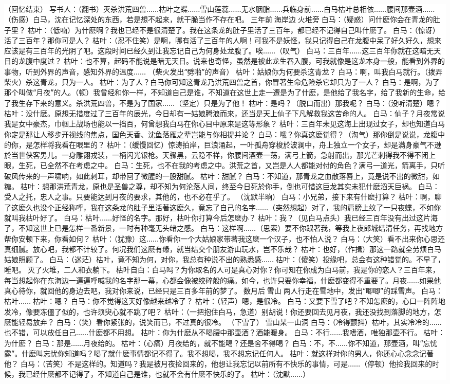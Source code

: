 （回忆结束）
写书人：（翻书）灭杀洪荒四兽……枯叶之蝶……雪山莲蕊……无水胭脂……兵临身前……白马枯叶总相依……腰间那壶酒……（伤感）白马，沈在记忆深处的东西，若是想不起来，就干脆当作不存在吧。
三年前
海岸边 火堆旁
白马：（疑惑）问什麽你会在青龙的肚子里？
枯叶：（低喃）为什麽啊？我也已经不是很清楚了。我在这条龙的肚子里活了三百年，都已经不记得自己叫什麽了。
白马：（惊讶）活了三百年？那你可是人？
枯叶：（忍不住笑）是啊，哪有活了三百年的人啊！可我不是妖怪，我只记得自己在龙腹中呆了好久好久，想来应该是有三百年的光阴了吧。这段时间已经久到让我忘记自己为何身处龙腹了。唉……（叹气）
白马：三百年……这三百年你就在这暗无天日的龙腹中度过？
枯叶：也不算，起码不能说是暗无天日。说来也奇怪，虽然是被此龙生吞入腹，可我就像是这龙本身一般，能看到外界的事物，听到外界的声音，感知外界的温度……
（柴火发出“劈啪”的声音）
枯叶：姑娘你为何要杀这青龙？
白马：啊，叫我白马就行。（拨弄柴火）杀这青龙，只为一人。
枯叶：为了人？白马你可知这青龙乃洪荒四兽之首，你冒著生命危险杀它却只为了一人？
白马：是啊，为了那个叫做“月夜”的人。（顿）我曾经和你一样，不知道自己是谁，不知道在这世上走一遭是为了什麽，是他给了我名字，给了我新的生命，给了我生存下来的意义。杀洪荒四兽，不是为了国家……（坚定）只是为了他！
枯叶：是吗？（脱口而出）那我呢？
白马：（没听清楚）嗯？
枯叶：没什麽。原想无措度过了三百年的辰光，今日却有一姑娘腾浪而来，还当是天上仙子下凡解救我这苦命的人。
白马：仙子？月夜常说我是女中豪杰，巾帼上战场也能以一挡百，何曾想我白马在你心目中原来是这等形象？
枯叶：三百年未见这海上出现过女子，却也知道白马你定是那让人移步开视线的焦点，国色天香、沈鱼落雁之辈岂能与你相提并论？
白马：哦？你真这麽觉得？（淘气）那你倒是说说，龙腹中的你，是怎样将我看在眼里的？
枯叶：（缓慢回忆）惊涛拍岸，巨浪涌起，一叶孤舟穿梭於波澜中，舟上独立一个女子，却是满身豪气不逊於当世侠客男儿。一身雕翎戎装，一柄闪光银枪。天骤黑，云隐不祥，你腰间酒壶一荡，满弓上箭，急射而出，那光芒刺得我不得不闭上眼，生死，已全然不在考虑之中。
白马：生死，也不在我的考虑之中。洪荒之首，又岂是人人都能对付的角色？满弓一道光，箭离手，只听破风传来的一声啸响，如此刺耳，却带回了微腥的一股甜腻。
枯叶：甜腻？
白马：不知道，那青龙之血散落唇上，竟是说不出的微甜，如糖。
枯叶：想那洪荒青龙，原也是圣兽之尊，却不知为何沦落人间，终至今日死於你手，倒也可惜这巨龙其实未犯什麽滔天巨祸。
白马：受人之托，忠人之事。只要能达到月夜的要求，其他的，也不必在乎了。
（沈默半晌）
白马：小兄弟，接下来有什麽打算？
枯叶：啊，聊了这麽久也没个正经称呼，我在这条龙的肚子里活著这麽久，竟忘了自己的名字……（突然想起）对了，我的肩膀上纹了一只夜蝶，不如你就叫我枯叶好了。
白马：枯叶……好怪的名字。那好，枯叶你打算今后怎麽办？
枯叶：我？（见白马点头）我已经三百年没有出过这片海了，不知这世上已是怎样一番新景，一时有种毫无头绪之感。
白马：这样啊……（思索）要不你跟著我，等我上夜郎城结清任务，再找地方帮你安顿下来，你看如何？
枯叶：（犹豫）这……你看你一个大姑娘家带著我这麽一个汉子，也不怕人说？
白马：（大笑）看不出来你心思还真细腻。放心吧，我都不计较了。何况我们这麽有缘，就当结交个朋友游山玩水，岂不乐哉？
枯叶：也好，（作揖）那这一路就全劳烦白马姑娘照顾了。
白马：（迷茫）枯叶，竟不知为何，对你，我总有种说不出的熟悉感……
枯叶：（傻笑）投缘吧，总会有这种错觉的。不早了，睡吧。
灭了火堆，二人和衣躺下。
枯叶自白：白马吗？为你取名的人可是真心对你？你可知在你成为白马前，我是你的恋人？三百年来，每当想起你在东海边一遍遍呼喊我的名字那一幕，心都会像被绞碎般的痛。如今，也许只要你幸福，什麽都变得不重要了。月夜……如果他真心待你，就回他的身边去吧，我对你来说，已经只是三百多年前的梦了。
数月后 雪山
两人行走在雪地中，发出“唧唧”的踩雪声。
白马：枯叶……
枯叶：嗯？
白马：你不觉得这天好像越来越冷了？
枯叶：（轻声）嗯，是很冷。
白马：又要下雪了吧？不知怎麽的，心口一阵阵地发冷，像要冻僵了似的，也许须臾心就不跳了吧？
枯叶：（一把抱住白马，急道）别胡说！你还要回去见月夜，我还没找到落脚的地方，怎麽能轻易放弃？
白马：（笑）看你紧张的，说笑而已，不过真的很冷。
（下雪了）
雪山某一山洞
白马：（冷得颤抖）枯叶，其实冷冷的……也不错，可以放任自己……什麽都不用想。
枯叶：你为什麽从不喝腰中那壶酒？酒能暖身。
白马：不行……我嗜酒，唯独那壶不行。
枯叶：为什麽？
白马：那是……月夜给的。
枯叶：（心痛）月夜给的，就不能喝？还是舍不得喝？
白马：不，不……你不知道，那壶酒，叫“忘忧露”。什麽叫忘忧你知道吗？喝了就什麽事情都记不得了。我不想喝，我不想忘记任何人。
枯叶：就这样对你的男人，你还心心念念记著他？
白马：（苦笑）不是这样的。知道吗？我是被月夜捡回来的，他想让我忘记以前所有不快乐的事情，可是……（停顿）他捡我回来的时候，我已经什麽都不记得了，不知道自己是谁，也就不会有什麽不快乐的了。
枯叶：（沈默……）